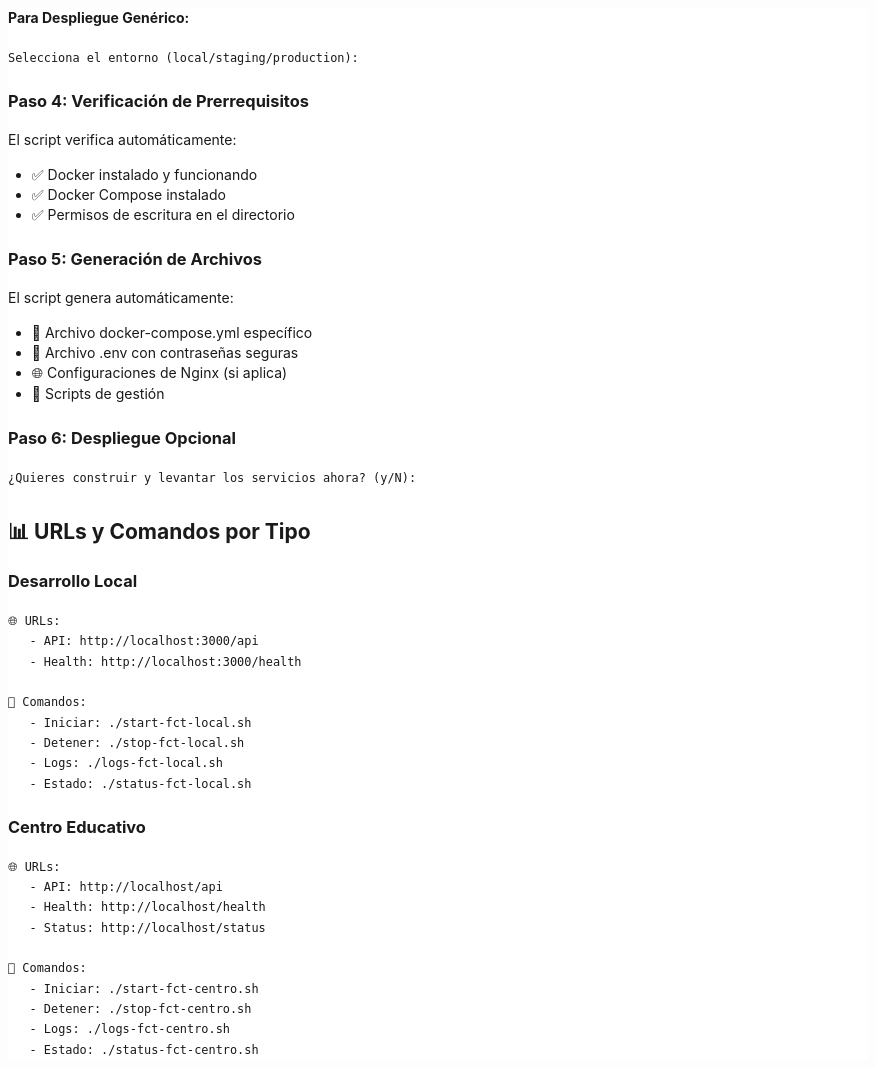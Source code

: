 #### Para Despliegue Genérico:

```
Selecciona el entorno (local/staging/production):
```

### Paso 4: Verificación de Prerrequisitos

El script verifica automáticamente:

- ✅ Docker instalado y funcionando
- ✅ Docker Compose instalado
- ✅ Permisos de escritura en el directorio

### Paso 5: Generación de Archivos

El script genera automáticamente:

- 📁 Archivo docker-compose.yml específico
- 🔧 Archivo .env con contraseñas seguras
- 🌐 Configuraciones de Nginx (si aplica)
- 📝 Scripts de gestión

### Paso 6: Despliegue Opcional

```
¿Quieres construir y levantar los servicios ahora? (y/N):
```

## 📊 URLs y Comandos por Tipo

### Desarrollo Local

```bash
🌐 URLs:
   - API: http://localhost:3000/api
   - Health: http://localhost:3000/health

📝 Comandos:
   - Iniciar: ./start-fct-local.sh
   - Detener: ./stop-fct-local.sh
   - Logs: ./logs-fct-local.sh
   - Estado: ./status-fct-local.sh
```

### Centro Educativo

```bash
🌐 URLs:
   - API: http://localhost/api
   - Health: http://localhost/health
   - Status: http://localhost/status

📝 Comandos:
   - Iniciar: ./start-fct-centro.sh
   - Detener: ./stop-fct-centro.sh
   - Logs: ./logs-fct-centro.sh
   - Estado: ./status-fct-centro.sh
```
